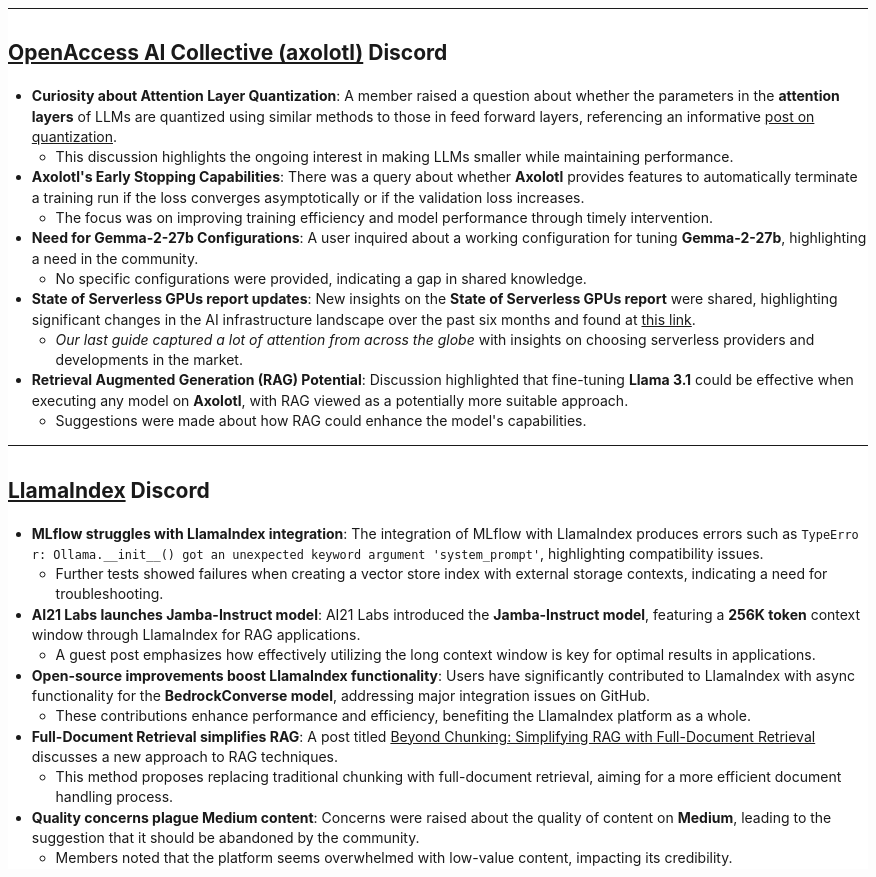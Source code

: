 

---



## [OpenAccess AI Collective (axolotl)](https://discord.com/channels/1104757954588196865) Discord

- **Curiosity about Attention Layer Quantization**: A member raised a question about whether the parameters in the **attention layers** of LLMs are quantized using similar methods to those in feed forward layers, referencing an informative [post on quantization](https://newsletter.maartengrootendorst.com/p/a-visual-guide-to-quantization).
   - This discussion highlights the ongoing interest in making LLMs smaller while maintaining performance.
- **Axolotl's Early Stopping Capabilities**: There was a query about whether **Axolotl** provides features to automatically terminate a training run if the loss converges asymptotically or if the validation loss increases.
   - The focus was on improving training efficiency and model performance through timely intervention.
- **Need for Gemma-2-27b Configurations**: A user inquired about a working configuration for tuning **Gemma-2-27b**, highlighting a need in the community.
   - No specific configurations were provided, indicating a gap in shared knowledge.
- **State of Serverless GPUs report updates**: New insights on the **State of Serverless GPUs report** were shared, highlighting significant changes in the AI infrastructure landscape over the past six months and found at [this link](https://www.inferless.com/learn/the-state-of-serverless-gpus-part-2).
   - *Our last guide captured a lot of attention from across the globe* with insights on choosing serverless providers and developments in the market.
- **Retrieval Augmented Generation (RAG) Potential**: Discussion highlighted that fine-tuning **Llama 3.1** could be effective when executing any model on **Axolotl**, with RAG viewed as a potentially more suitable approach.
   - Suggestions were made about how RAG could enhance the model's capabilities.



---



## [LlamaIndex](https://discord.com/channels/1059199217496772688) Discord

- **MLflow struggles with LlamaIndex integration**: The integration of MLflow with LlamaIndex produces errors such as `TypeError: Ollama.__init__() got an unexpected keyword argument 'system_prompt'`, highlighting compatibility issues.
   - Further tests showed failures when creating a vector store index with external storage contexts, indicating a need for troubleshooting.
- **AI21 Labs launches Jamba-Instruct model**: AI21 Labs introduced the **Jamba-Instruct model**, featuring a **256K token** context window through LlamaIndex for RAG applications.
   - A guest post emphasizes how effectively utilizing the long context window is key for optimal results in applications.
- **Open-source improvements boost LlamaIndex functionality**: Users have significantly contributed to LlamaIndex with async functionality for the **BedrockConverse model**, addressing major integration issues on GitHub.
   - These contributions enhance performance and efficiency, benefiting the LlamaIndex platform as a whole.
- **Full-Document Retrieval simplifies RAG**: A post titled [Beyond Chunking: Simplifying RAG with Full-Document Retrieval](https://medium.com/ai-advances/beyond-chunking-simplifying-rag-with-full-document-retrieval-911c757cb399) discusses a new approach to RAG techniques.
   - This method proposes replacing traditional chunking with full-document retrieval, aiming for a more efficient document handling process.
- **Quality concerns plague Medium content**: Concerns were raised about the quality of content on **Medium**, leading to the suggestion that it should be abandoned by the community.
   - Members noted that the platform seems overwhelmed with low-value content, impacting its credibility.
